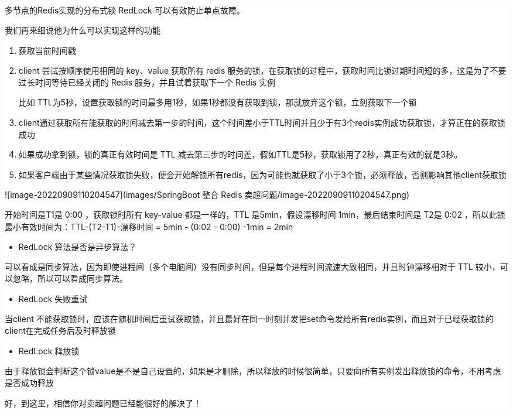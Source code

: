 多节点的Redis实现的分布式锁 RedLock 可以有效防止单点故障。

我们再来细说他为什么可以实现这样的功能

1. 获取当前时间戳

2. client 尝试按顺序使用相同的 key、value 获取所有 redis 服务的锁，在获取锁的过程中，获取时间比锁过期时间短的多，这是为了不要过长时间等待已经关闭的 Redis 服务，并且试着获取下一个 Redis 实例

	比如 TTL为5秒，设置获取锁的时间最多用1秒，如果1秒都没有获取到锁，那就放弃这个锁，立刻获取下一个锁

3. client通过获取所有能获取的时间减去第一步的时间，这个时间差小于TTL时间并且少于有3个redis实例成功获取锁，才算正在的获取锁成功

4. 如果成功拿到锁，锁的真正有效时间是 TTL 减去第三步的时间差，假如TTL是5秒，获取锁用了2秒，真正有效的就是3秒。

5. 如果客户端由于某些情况获取锁失败，便会开始解锁所有redis，因为可能也就获取了小于3个锁，必须释放，否则影响其他client获取锁

![image-20220909110204547](images/SpringBoot 整合 Redis 卖超问题/image-20220909110204547.png)

开始时间是T1是 0:00 ，获取锁时所有 key-value 都是一样的，TTL 是5min，假设漂移时间 1min，最后结束时间是 T2是 0:02 ，所以此锁最小有效时间为：TTL-(T2-T1)-漂移时间 = 5min - (0:02 - 0:00) -1min = 2min

+ RedLock 算法是否是异步算法？

可以看成是同步算法，因为即使进程间（多个电脑间）没有同步时间，但是每个进程时间流速大致相同，并且时钟漂移相对于 TTL 较小，可以忽略，所以可以看成同步算法。

+ RedLock 失败重试

当client 不能获取锁时，应该在随机时间后重试获取锁，并且最好在同一时刻并发把set命令发给所有redis实例，而且对于已经获取锁的client在完成任务后及时释放锁

+ RedLock 释放锁

由于释放锁会判断这个锁value是不是自己设置的，如果是才删除，所以释放的时候很简单，只要向所有实例发出释放锁的命令，不用考虑是否成功释放



好，到这里，相信你对卖超问题已经能很好的解决了！